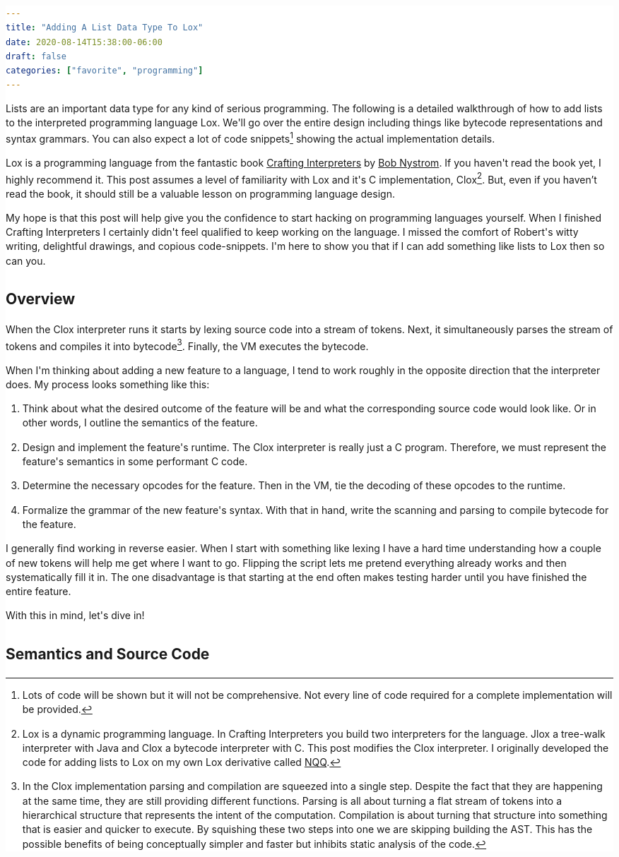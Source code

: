 ```yaml
---
title: "Adding A List Data Type To Lox"
date: 2020-08-14T15:38:00-06:00
draft: false
categories: ["favorite", "programming"]
---
```


Lists are an important data type for any kind of serious programming. The following is a detailed walkthrough of how to add lists to the interpreted programming language Lox. We'll go over the entire design including things like bytecode representations and syntax grammars. You can also expect a lot of code snippets[^1] showing the actual implementation details.

Lox is a programming language from the fantastic book [Crafting Interpreters](https://craftinginterpreters.com/) by [Bob Nystrom](https://journal.stuffwithstuff.com/). If you haven't read the book yet, I highly recommend it. This post assumes a level of familiarity with Lox and it's C implementation, Clox[^2]. But, even if you haven’t read the book, it should still be a valuable lesson on programming language design.

My hope is that this post will help give you the confidence to start hacking on programming languages yourself. When I finished Crafting Interpreters I certainly didn't feel qualified to keep working on the language. I missed the comfort of Robert's witty writing, delightful drawings, and copious code-snippets. I'm here to show you that if I can add something like lists to Lox then so can you.

## Overview

When the Clox interpreter runs it starts by lexing source code into a stream of tokens. Next, it simultaneously parses the stream of tokens and compiles it into bytecode[^3]. Finally, the VM executes the bytecode.

When I'm thinking about adding a new feature to a language, I tend to work roughly in the opposite direction that the interpreter does. My process looks something like this:

1. Think about what the desired outcome of the feature will be and what the corresponding source code would look like. Or in other words, I outline the semantics of the feature.

2. Design and implement the feature's runtime. The Clox interpreter is really just a C program. Therefore, we must represent the feature's semantics in some performant C code.

3. Determine the necessary opcodes for the feature. Then in the VM, tie the decoding of these opcodes to the runtime.

4. Formalize the grammar of the new feature's syntax. With that in hand, write the scanning and parsing to compile bytecode for the feature.

I generally find working in reverse easier. When I start with something like lexing I have a hard time understanding how a couple of new tokens will help me get where I want to go. Flipping the script lets me pretend everything already works and then systematically fill it in. The one disadvantage is that starting at the end often makes testing harder until you have finished the entire feature.

With this in mind, let's dive in!

## Semantics and Source Code


[^1]: Lots of code will be shown but it will not be comprehensive. Not every line of code required for a complete implementation will be provided.
[^2]: Lox is a dynamic programming language. In Crafting Interpreters you build two interpreters for the language. Jlox a tree-walk interpreter with Java and Clox a bytecode interpreter with C. This post modifies the Clox interpreter. I originally developed the code for adding lists to Lox on my own Lox derivative called [NQQ](https://github.com/calebschoepp/nqq).
[^3]: In the Clox implementation parsing and compilation are squeezed into a single step. Despite the fact that they are happening at the same time, they are still providing different functions. Parsing is all about turning a flat stream of tokens into a hierarchical structure that represents the intent of the computation. Compilation is about turning that structure into something that is easier and quicker to execute. By squishing these two steps into one we are skipping building the AST. This has the possible benefits of being conceptually simpler and faster but inhibits static analysis of the code.
[^4]: When a list is parsed the items are pushed onto the stack one at a time from left to right. If `OP_BUILD_LIST` were to read the items in from the top of the stack to the bottom it would be building the list in reverse.